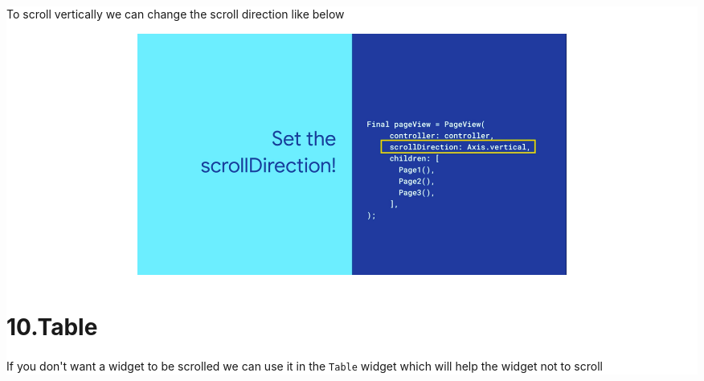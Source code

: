  </div>


To scroll vertically we can change the scroll direction like below

<div align="center">
   <img src="../../assets/Day20/page-vertical.png" alt="flutter" height="300">
 </div>


# 10.Table

If you don't want a widget to be scrolled we can use it in the `Table` widget which will help the widget not to scroll

<div align="center">